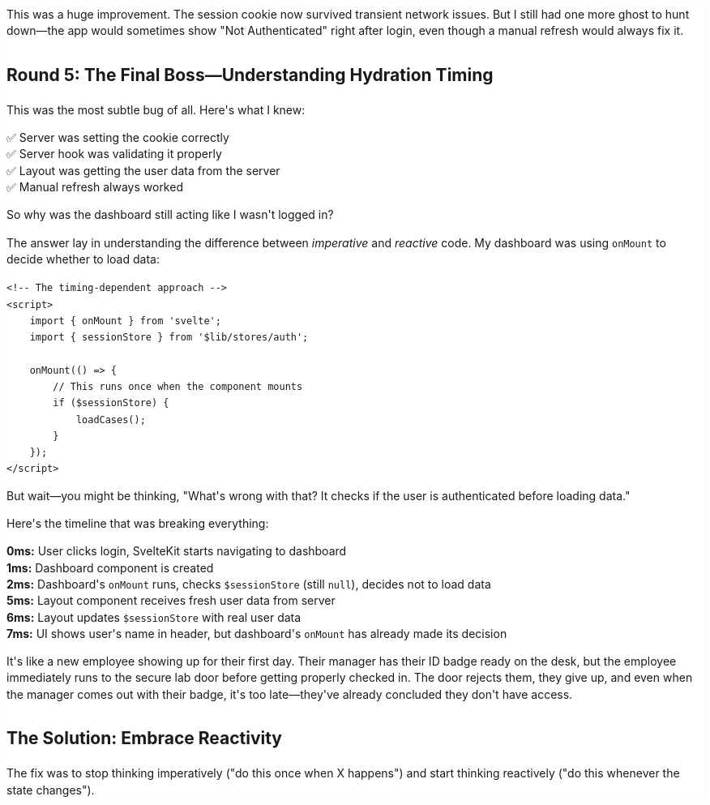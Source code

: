 This was a huge improvement. The session cookie now survived transient network issues. But I still had one more ghost to hunt down—the app would sometimes show "Not Authenticated" right after login, even though a manual refresh would always fix it.

## Round 5: The Final Boss—Understanding Hydration Timing

This was the most subtle bug of all. Here's what I knew:

✅ Server was setting the cookie correctly  
✅ Server hook was validating it properly  
✅ Layout was getting the user data from the server  
✅ Manual refresh always worked  

So why was the dashboard still acting like I wasn't logged in?

The answer lay in understanding the difference between *imperative* and *reactive* code. My dashboard was using `onMount` to decide whether to load data:

```svelte
<!-- The timing-dependent approach -->
<script>
    import { onMount } from 'svelte';
    import { sessionStore } from '$lib/stores/auth';

    onMount(() => {
        // This runs once when the component mounts
        if ($sessionStore) {
            loadCases();
        }
    });
</script>
```

But wait—you might be thinking, "What's wrong with that? It checks if the user is authenticated before loading data."

Here's the timeline that was breaking everything:

**0ms:** User clicks login, SvelteKit starts navigating to dashboard  
**1ms:** Dashboard component is created  
**2ms:** Dashboard's `onMount` runs, checks `$sessionStore` (still `null`), decides not to load data  
**5ms:** Layout component receives fresh user data from server  
**6ms:** Layout updates `$sessionStore` with real user data  
**7ms:** UI shows user's name in header, but dashboard's `onMount` has already made its decision  

It's like a new employee showing up for their first day. Their manager has their ID badge ready on the desk, but the employee immediately runs to the secure lab door before getting properly checked in. The door rejects them, they give up, and even when the manager comes out with their badge, it's too late—they've already concluded they don't have access.

## The Solution: Embrace Reactivity

The fix was to stop thinking imperatively ("do this once when X happens") and start thinking reactively ("do this whenever the state changes").
